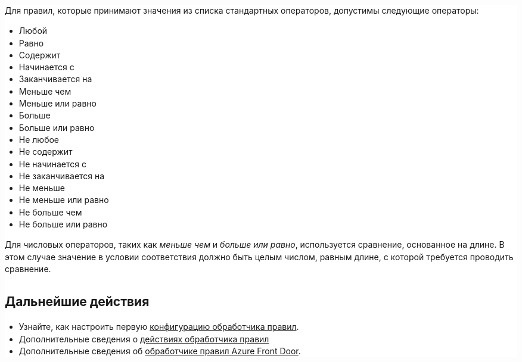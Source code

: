 Для правил, которые принимают значения из списка стандартных операторов, допустимы следующие операторы:

- Любой
- Равно 
- Содержит 
- Начинается с 
- Заканчивается на 
- Меньше чем
- Меньше или равно
- Больше
- Больше или равно
- Не любое
- Не содержит
- Не начинается с 
- Не заканчивается на 
- Не меньше
- Не меньше или равно
- Не больше чем
- Не больше или равно

Для числовых операторов, таких как *меньше чем* и *больше или равно*, используется сравнение, основанное на длине. В этом случае значение в условии соответствия должно быть целым числом, равным длине, с которой требуется проводить сравнение. 


## <a name="next-steps"></a>Дальнейшие действия

- Узнайте, как настроить первую [конфигурацию обработчика правил](front-door-tutorial-rules-engine.md). 
- Дополнительные сведения о [действиях обработчика правил](front-door-rules-engine-actions.md)
- Дополнительные сведения об [обработчике правил Azure Front Door](front-door-rules-engine.md).
